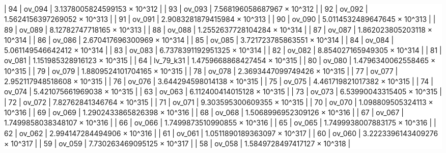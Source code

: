 | 94 | ov_094 | 3.1378005824599153 × 10^312 |
| 93 | ov_093 | 7.568196058687967 × 10^312 |
| 92 | ov_092 | 1.5624156397269052 × 10^313 |
| 91 | ov_091 | 2.9083281879415984 × 10^313 |
| 90 | ov_090 | 5.0114532489647645 × 10^313 |
| 89 | ov_089 | 8.12782747718165 × 10^313 |
| 88 | ov_088 | 1.2552637728104284 × 10^314 |
| 87 | ov_087 | 1.862023805203118 × 10^314 |
| 86 | ov_086 | 2.670417696300969 × 10^314 |
| 85 | ov_085 | 3.721723785863551 × 10^314 |
| 84 | ov_084 | 5.061149546642412 × 10^314 |
| 83 | ov_083 | 6.7378391192951325 × 10^314 |
| 82 | ov_082 | 8.854027165949305 × 10^314 |
| 81 | ov_081 | 1.151985328916123 × 10^315 |
| 64 | lv_79_k31 | 1.4759668868427454 × 10^315 |
| 80 | ov_080 | 1.4796340062558465 × 10^315 |
| 79 | ov_079 | 1.8809524101704165 × 10^315 |
| 78 | ov_078 | 2.3693447099749426 × 10^315 |
| 77 | ov_077 | 2.952117948518608 × 10^315 |
| 76 | ov_076 | 3.644294598014138 × 10^315 |
| 75 | ov_075 | 4.461719821017382 × 10^315 |
| 74 | ov_074 | 5.421075661969038 × 10^315 |
| 63 | ov_063 | 6.112400414015128 × 10^315 |
| 73 | ov_073 | 6.53990043315405 × 10^315 |
| 72 | ov_072 | 7.82762841346764 × 10^315 |
| 71 | ov_071 | 9.303595300609355 × 10^315 |
| 70 | ov_070 | 1.098809505324113 × 10^316 |
| 69 | ov_069 | 1.2902433865826398 × 10^316 |
| 68 | ov_068 | 1.5068996952309126 × 10^316 |
| 67 | ov_067 | 1.7499858038348107 × 10^316 |
| 66 | ov_066 | 1.7499873510990855 × 10^316 |
| 65 | ov_065 | 1.7499938007883175 × 10^316 |
| 62 | ov_062 | 2.994147284494906 × 10^316 |
| 61 | ov_061 | 1.0511890189363097 × 10^317 |
| 60 | ov_060 | 3.2223396143409276 × 10^317 |
| 59 | ov_059 | 7.730263469095125 × 10^317 |
| 58 | ov_058 | 1.5849728497417127 × 10^318 |